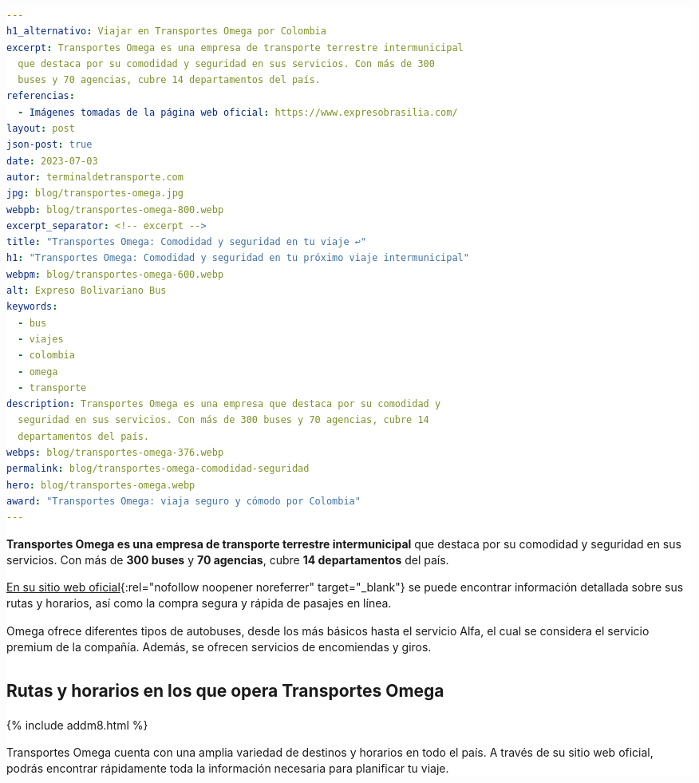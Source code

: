 ```yaml
---
h1_alternativo: Viajar en Transportes Omega por Colombia
excerpt: Transportes Omega es una empresa de transporte terrestre intermunicipal
  que destaca por su comodidad y seguridad en sus servicios. Con más de 300
  buses y 70 agencias, cubre 14 departamentos del país.
referencias:
  - Imágenes tomadas de la página web oficial: https://www.expresobrasilia.com/
layout: post
json-post: true
date: 2023-07-03
autor: terminaldetransporte.com
jpg: blog/transportes-omega.jpg
webpb: blog/transportes-omega-800.webp
excerpt_separator: <!-- excerpt -->
title: "Transportes Omega: Comodidad y seguridad en tu viaje ↩"
h1: "Transportes Omega: Comodidad y seguridad en tu próximo viaje intermunicipal"
webpm: blog/transportes-omega-600.webp
alt: Expreso Bolivariano Bus
keywords:
  - bus
  - viajes
  - colombia
  - omega
  - transporte
description: Transportes Omega es una empresa que destaca por su comodidad y
  seguridad en sus servicios. Con más de 300 buses y 70 agencias, cubre 14
  departamentos del país.
webps: blog/transportes-omega-376.webp
permalink: blog/transportes-omega-comodidad-seguridad
hero: blog/transportes-omega.webp
award: "Transportes Omega: viaja seguro y cómodo por Colombia"
---
```

**Transportes Omega es una empresa de transporte terrestre intermunicipal** que destaca por su comodidad y seguridad en sus servicios. Con más de **300 buses** y **70 agencias**, cubre **14 departamentos** del país.



[En su sitio web oficial](https://omega.com.co){:rel="nofollow noopener noreferrer" target="_blank"} se puede encontrar información detallada sobre sus rutas y horarios, así como la compra segura y rápida de pasajes en línea.

Omega ofrece diferentes tipos de autobuses, desde los más básicos hasta el servicio Alfa, el cual se considera el servicio premium de la compañía. Además, se ofrecen servicios de encomiendas y giros.

## Rutas y horarios en los que opera Transportes Omega

{% include addm8.html %}

Transportes Omega cuenta con una amplia variedad de destinos y horarios en todo el país. A través de su sitio web oficial, podrás encontrar rápidamente toda la información necesaria para planificar tu viaje.
